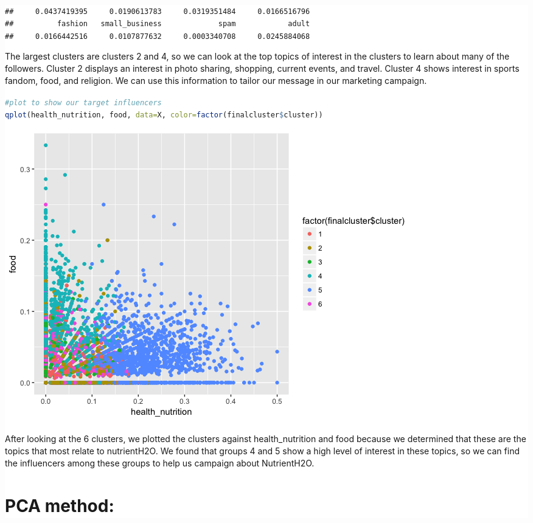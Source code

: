     ##     0.0437419395     0.0190613783     0.0319351484     0.0166516796 
    ##          fashion   small_business             spam            adult 
    ##     0.0166442516     0.0107877632     0.0003340708     0.0245884068

The largest clusters are clusters 2 and 4, so we can look at the top topics of interest in the clusters to learn about many of the followers. Cluster 2 displays an interest in photo sharing, shopping, current events, and travel. Cluster 4 shows interest in sports fandom, food, and religion. We can use this information to tailor our message in our marketing campaign.

``` r
#plot to show our target influencers
qplot(health_nutrition, food, data=X, color=factor(finalcluster$cluster))
```

![](STA_380_Homework_1-_Christine_Mulcahy,_Daniel_Quijano,_and_Elena_Reynolds_files/figure-markdown_github/unnamed-chunk-12-1.png)

After looking at the 6 clusters, we plotted the clusters against health\_nutrition and food because we determined that these are the topics that most relate to nutrientH2O. We found that groups 4 and 5 show a high level of interest in these topics, so we can find the influencers among these groups to help us campaign about NutrientH2O.

PCA method:
===========
